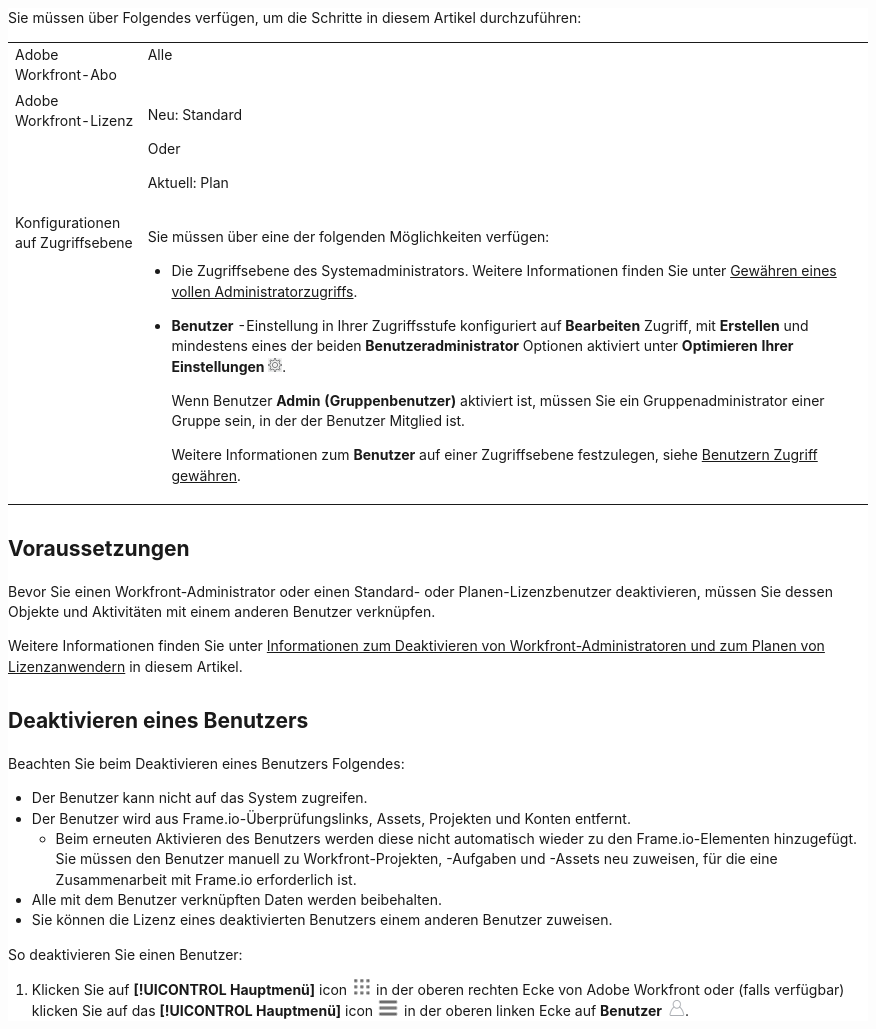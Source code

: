 Sie müssen über Folgendes verfügen, um die Schritte in diesem Artikel durchzuführen:

<table style="table-layout:auto"> 
 <col> 
 <col> 
 <tbody> 
  <tr> 
   <td role="rowheader">Adobe Workfront-Abo</td> 
   <td>Alle</td> 
  </tr> 
  <tr> 
   <td role="rowheader">Adobe Workfront-Lizenz</td> 
   <td>  <p>Neu: Standard </p> <p>Oder </p><p>Aktuell: Plan </p>   </td> 
  </tr> 
  <tr> 
   <td role="rowheader">Konfigurationen auf Zugriffsebene</td> 
   <td> <p>Sie müssen über eine der folgenden Möglichkeiten verfügen:</p> 
    <ul> 
     <li> <p>Die Zugriffsebene des Systemadministrators. Weitere Informationen finden Sie unter <a href="../../../administration-and-setup/add-users/configure-and-grant-access/grant-a-user-full-administrative-access.md" class="MCXref xref">Gewähren eines vollen Administratorzugriffs</a>. </p> </li> 
     <li> <p><b>Benutzer</b> -Einstellung in Ihrer Zugriffsstufe konfiguriert auf <b>Bearbeiten</b> Zugriff, mit <b>Erstellen</b> und mindestens eines der beiden <b>Benutzeradministrator</b> Optionen aktiviert unter <b>Optimieren Ihrer Einstellungen</b> <img src="assets/gear-icon-in-access-levels.png">. </p> <p>Wenn Benutzer <b>Admin (Gruppenbenutzer)</b> aktiviert ist, müssen Sie ein Gruppenadministrator einer Gruppe sein, in der der Benutzer Mitglied ist.</p> <p>Weitere Informationen zum <b>Benutzer</b> auf einer Zugriffsebene festzulegen, siehe <a href="../../../administration-and-setup/add-users/configure-and-grant-access/grant-access-other-users.md" class="MCXref xref">Benutzern Zugriff gewähren</a>.</p> </li> 
    </ul> </td> 
  </tr> 
 </tbody> 
</table>

## Voraussetzungen

Bevor Sie einen Workfront-Administrator oder einen Standard- oder Planen-Lizenzbenutzer deaktivieren, müssen Sie dessen Objekte und Aktivitäten mit einem anderen Benutzer verknüpfen.

Weitere Informationen finden Sie unter [Informationen zum Deaktivieren von Workfront-Administratoren und zum Planen von Lizenzanwendern](#about-deactivating-workfront-administrators-and-plan-license-users) in diesem Artikel.

## Deaktivieren eines Benutzers

Beachten Sie beim Deaktivieren eines Benutzers Folgendes:

* Der Benutzer kann nicht auf das System zugreifen.
* Der Benutzer wird aus Frame.io-Überprüfungslinks, Assets, Projekten und Konten entfernt.
   * Beim erneuten Aktivieren des Benutzers werden diese nicht automatisch wieder zu den Frame.io-Elementen hinzugefügt. Sie müssen den Benutzer manuell zu Workfront-Projekten, -Aufgaben und -Assets neu zuweisen, für die eine Zusammenarbeit mit Frame.io erforderlich ist.
* Alle mit dem Benutzer verknüpften Daten werden beibehalten.
* Sie können die Lizenz eines deaktivierten Benutzers einem anderen Benutzer zuweisen.

So deaktivieren Sie einen Benutzer:

1. Klicken Sie auf **[!UICONTROL Hauptmenü]** icon ![Hauptmenü](/help/_includes/assets/main-menu-icon.png) in der oberen rechten Ecke von Adobe Workfront oder (falls verfügbar) klicken Sie auf das **[!UICONTROL Hauptmenü]** icon ![Hauptmenü](/help/_includes/assets/main-menu-icon-left-nav.png) in der oberen linken Ecke auf **Benutzer** ![](assets/users-icon-in-main-menu.png).
